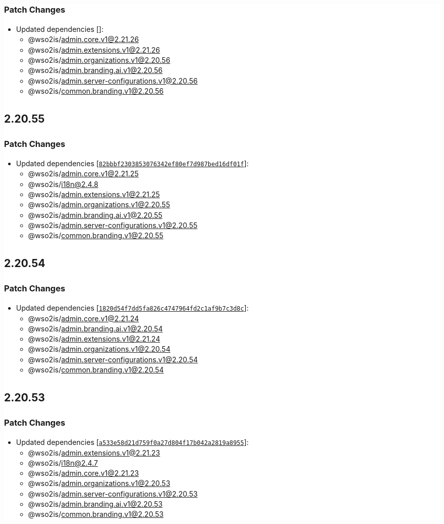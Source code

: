 ### Patch Changes

- Updated dependencies []:
  - @wso2is/admin.core.v1@2.21.26
  - @wso2is/admin.extensions.v1@2.21.26
  - @wso2is/admin.organizations.v1@2.20.56
  - @wso2is/admin.branding.ai.v1@2.20.56
  - @wso2is/admin.server-configurations.v1@2.20.56
  - @wso2is/common.branding.v1@2.20.56

## 2.20.55

### Patch Changes

- Updated dependencies [[`82bbbf2303853076342ef80ef7d987bed16df01f`](https://github.com/wso2/identity-apps/commit/82bbbf2303853076342ef80ef7d987bed16df01f)]:
  - @wso2is/admin.core.v1@2.21.25
  - @wso2is/i18n@2.4.8
  - @wso2is/admin.extensions.v1@2.21.25
  - @wso2is/admin.organizations.v1@2.20.55
  - @wso2is/admin.branding.ai.v1@2.20.55
  - @wso2is/admin.server-configurations.v1@2.20.55
  - @wso2is/common.branding.v1@2.20.55

## 2.20.54

### Patch Changes

- Updated dependencies [[`1820d54f7dd5fa826c4747964fd2c1af9b7c3d8c`](https://github.com/wso2/identity-apps/commit/1820d54f7dd5fa826c4747964fd2c1af9b7c3d8c)]:
  - @wso2is/admin.core.v1@2.21.24
  - @wso2is/admin.branding.ai.v1@2.20.54
  - @wso2is/admin.extensions.v1@2.21.24
  - @wso2is/admin.organizations.v1@2.20.54
  - @wso2is/admin.server-configurations.v1@2.20.54
  - @wso2is/common.branding.v1@2.20.54

## 2.20.53

### Patch Changes

- Updated dependencies [[`a533e58d21d759f0a27d804f17b042a2819a8955`](https://github.com/wso2/identity-apps/commit/a533e58d21d759f0a27d804f17b042a2819a8955)]:
  - @wso2is/admin.extensions.v1@2.21.23
  - @wso2is/i18n@2.4.7
  - @wso2is/admin.core.v1@2.21.23
  - @wso2is/admin.organizations.v1@2.20.53
  - @wso2is/admin.server-configurations.v1@2.20.53
  - @wso2is/admin.branding.ai.v1@2.20.53
  - @wso2is/common.branding.v1@2.20.53
